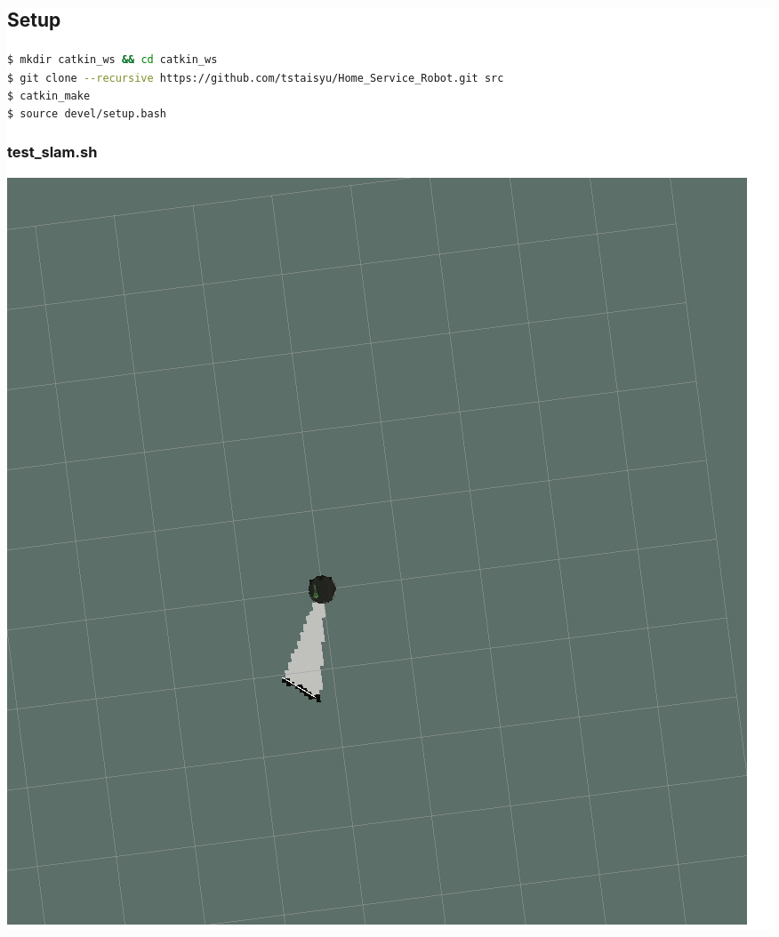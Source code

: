 
## Setup

```sh
$ mkdir catkin_ws && cd catkin_ws
$ git clone --recursive https://github.com/tstaisyu/Home_Service_Robot.git src
$ catkin_make
$ source devel/setup.bash
```

### test_slam.sh

<img src=test_slam.gif width=832 />
